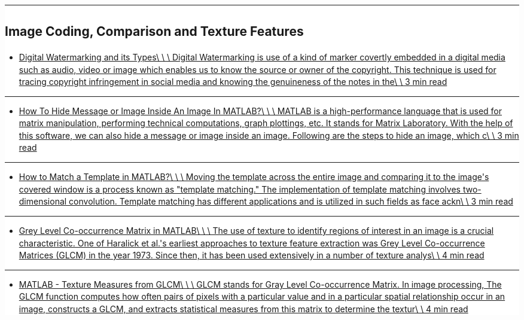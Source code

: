 * * *


## Image Coding, Comparison and Texture Features

- [Digital Watermarking and its Types\\
\\
\\
Digital Watermarking is use of a kind of marker covertly embedded in a digital media such as audio, video or image which enables us to know the source or owner of the copyright. This technique is used for tracing copyright infringement in social media and knowing the genuineness of the notes in the\\
\\
3 min read](https://www.geeksforgeeks.org/digital-watermarking-and-its-types/)

* * *

- [How To Hide Message or Image Inside An Image In MATLAB?\\
\\
\\
MATLAB is a high-performance language that is used for matrix manipulation, performing technical computations, graph plottings, etc. It stands for Matrix Laboratory. With the help of this software, we can also hide a message or image inside an image. Following are the steps to hide an image, which c\\
\\
3 min read](https://www.geeksforgeeks.org/how-to-hide-message-or-image-inside-an-image-in-matlab/)

* * *

- [How to Match a Template in MATLAB?\\
\\
\\
Moving the template across the entire image and comparing it to the image's covered window is a process known as "template matching." The implementation of template matching involves two-dimensional convolution. Template matching has different applications and is utilized in such fields as face ackn\\
\\
3 min read](https://www.geeksforgeeks.org/how-to-match-a-template-in-matlab/)

* * *

- [Grey Level Co-occurrence Matrix in MATLAB\\
\\
\\
The use of texture to identify regions of interest in an image is a crucial characteristic. One of Haralick et al.'s earliest approaches to texture feature extraction was Grey Level Co-occurrence Matrices (GLCM) in the year 1973. Since then, it has been used extensively in a number of texture analys\\
\\
4 min read](https://www.geeksforgeeks.org/grey-level-co-occurrence-matrix-in-matlab/)

* * *

- [MATLAB - Texture Measures from GLCM\\
\\
\\
GLCM stands for Gray Level Co-occurrence Matrix. In image processing, The GLCM function computes how often pairs of pixels with a particular value and in a particular spatial relationship occur in an image, constructs a GLCM, and extracts statistical measures from this matrix to determine the textur\\
\\
4 min read](https://www.geeksforgeeks.org/matlab-texture-measures-from-glcm/)
